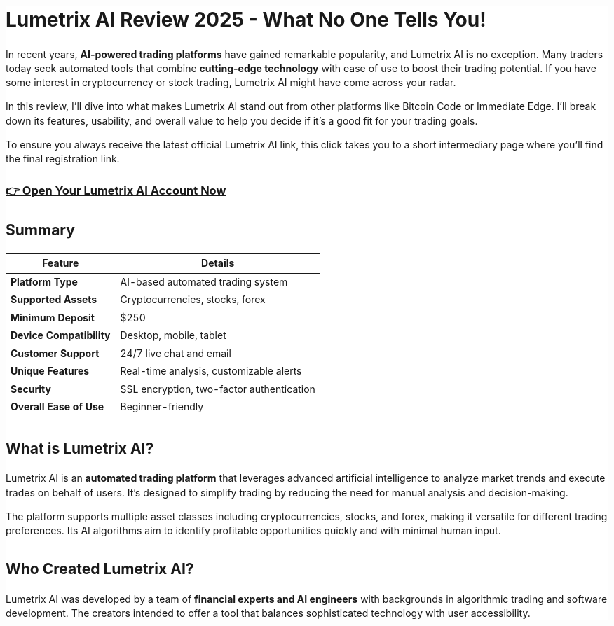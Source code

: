 # Lumetrix AI Review 2025 - What No One Tells You!
 

In recent years, **AI-powered trading platforms** have gained remarkable popularity, and Lumetrix AI is no exception. Many traders today seek automated tools that combine **cutting-edge technology** with ease of use to boost their trading potential. If you have some interest in cryptocurrency or stock trading, Lumetrix AI might have come across your radar.

In this review, I’ll dive into what makes Lumetrix AI stand out from other platforms like Bitcoin Code or Immediate Edge. I’ll break down its features, usability, and overall value to help you decide if it’s a good fit for your trading goals.

To ensure you always receive the latest official Lumetrix AI link, this click takes you to a short intermediary page where you’ll find the final registration link.

### [👉 Open Your Lumetrix AI Account Now](https://github.com/RoslynCross6005/protobuf/blob/main/423en.md)
## Summary

| Feature                   | Details                              |
|---------------------------|------------------------------------|
| **Platform Type**         | AI-based automated trading system  |
| **Supported Assets**      | Cryptocurrencies, stocks, forex    |
| **Minimum Deposit**       | $250                               |
| **Device Compatibility** | Desktop, mobile, tablet             |
| **Customer Support**      | 24/7 live chat and email            |
| **Unique Features**       | Real-time analysis, customizable alerts |
| **Security**              | SSL encryption, two-factor authentication |
| **Overall Ease of Use**   | Beginner-friendly                   |

## What is Lumetrix AI?

Lumetrix AI is an **automated trading platform** that leverages advanced artificial intelligence to analyze market trends and execute trades on behalf of users. It’s designed to simplify trading by reducing the need for manual analysis and decision-making.

The platform supports multiple asset classes including cryptocurrencies, stocks, and forex, making it versatile for different trading preferences. Its AI algorithms aim to identify profitable opportunities quickly and with minimal human input.

## Who Created Lumetrix AI?

Lumetrix AI was developed by a team of **financial experts and AI engineers** with backgrounds in algorithmic trading and software development. The creators intended to offer a tool that balances sophisticated technology with user accessibility.
